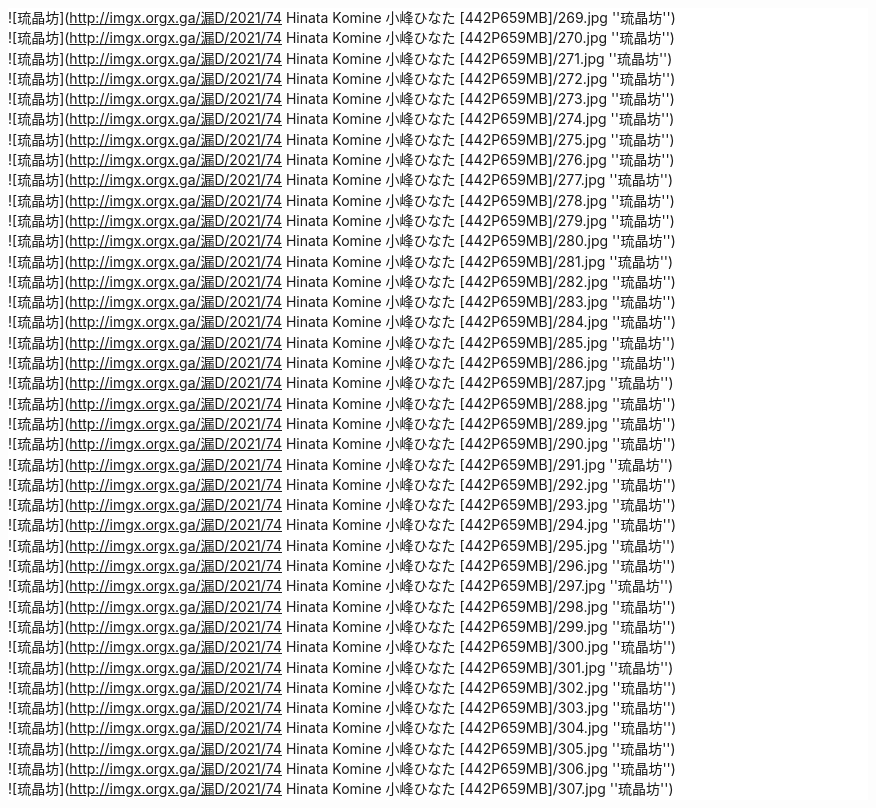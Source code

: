 ![琉晶坊](http://imgx.orgx.ga/漏D/2021/74 Hinata Komine 小峰ひなた [442P659MB]/269.jpg ''琉晶坊'') <br>
![琉晶坊](http://imgx.orgx.ga/漏D/2021/74 Hinata Komine 小峰ひなた [442P659MB]/270.jpg ''琉晶坊'') <br>
![琉晶坊](http://imgx.orgx.ga/漏D/2021/74 Hinata Komine 小峰ひなた [442P659MB]/271.jpg ''琉晶坊'') <br>
![琉晶坊](http://imgx.orgx.ga/漏D/2021/74 Hinata Komine 小峰ひなた [442P659MB]/272.jpg ''琉晶坊'') <br>
![琉晶坊](http://imgx.orgx.ga/漏D/2021/74 Hinata Komine 小峰ひなた [442P659MB]/273.jpg ''琉晶坊'') <br>
![琉晶坊](http://imgx.orgx.ga/漏D/2021/74 Hinata Komine 小峰ひなた [442P659MB]/274.jpg ''琉晶坊'') <br>
![琉晶坊](http://imgx.orgx.ga/漏D/2021/74 Hinata Komine 小峰ひなた [442P659MB]/275.jpg ''琉晶坊'') <br>
![琉晶坊](http://imgx.orgx.ga/漏D/2021/74 Hinata Komine 小峰ひなた [442P659MB]/276.jpg ''琉晶坊'') <br>
![琉晶坊](http://imgx.orgx.ga/漏D/2021/74 Hinata Komine 小峰ひなた [442P659MB]/277.jpg ''琉晶坊'') <br>
![琉晶坊](http://imgx.orgx.ga/漏D/2021/74 Hinata Komine 小峰ひなた [442P659MB]/278.jpg ''琉晶坊'') <br>
![琉晶坊](http://imgx.orgx.ga/漏D/2021/74 Hinata Komine 小峰ひなた [442P659MB]/279.jpg ''琉晶坊'') <br>
![琉晶坊](http://imgx.orgx.ga/漏D/2021/74 Hinata Komine 小峰ひなた [442P659MB]/280.jpg ''琉晶坊'') <br>
![琉晶坊](http://imgx.orgx.ga/漏D/2021/74 Hinata Komine 小峰ひなた [442P659MB]/281.jpg ''琉晶坊'') <br>
![琉晶坊](http://imgx.orgx.ga/漏D/2021/74 Hinata Komine 小峰ひなた [442P659MB]/282.jpg ''琉晶坊'') <br>
![琉晶坊](http://imgx.orgx.ga/漏D/2021/74 Hinata Komine 小峰ひなた [442P659MB]/283.jpg ''琉晶坊'') <br>
![琉晶坊](http://imgx.orgx.ga/漏D/2021/74 Hinata Komine 小峰ひなた [442P659MB]/284.jpg ''琉晶坊'') <br>
![琉晶坊](http://imgx.orgx.ga/漏D/2021/74 Hinata Komine 小峰ひなた [442P659MB]/285.jpg ''琉晶坊'') <br>
![琉晶坊](http://imgx.orgx.ga/漏D/2021/74 Hinata Komine 小峰ひなた [442P659MB]/286.jpg ''琉晶坊'') <br>
![琉晶坊](http://imgx.orgx.ga/漏D/2021/74 Hinata Komine 小峰ひなた [442P659MB]/287.jpg ''琉晶坊'') <br>
![琉晶坊](http://imgx.orgx.ga/漏D/2021/74 Hinata Komine 小峰ひなた [442P659MB]/288.jpg ''琉晶坊'') <br>
![琉晶坊](http://imgx.orgx.ga/漏D/2021/74 Hinata Komine 小峰ひなた [442P659MB]/289.jpg ''琉晶坊'') <br>
![琉晶坊](http://imgx.orgx.ga/漏D/2021/74 Hinata Komine 小峰ひなた [442P659MB]/290.jpg ''琉晶坊'') <br>
![琉晶坊](http://imgx.orgx.ga/漏D/2021/74 Hinata Komine 小峰ひなた [442P659MB]/291.jpg ''琉晶坊'') <br>
![琉晶坊](http://imgx.orgx.ga/漏D/2021/74 Hinata Komine 小峰ひなた [442P659MB]/292.jpg ''琉晶坊'') <br>
![琉晶坊](http://imgx.orgx.ga/漏D/2021/74 Hinata Komine 小峰ひなた [442P659MB]/293.jpg ''琉晶坊'') <br>
![琉晶坊](http://imgx.orgx.ga/漏D/2021/74 Hinata Komine 小峰ひなた [442P659MB]/294.jpg ''琉晶坊'') <br>
![琉晶坊](http://imgx.orgx.ga/漏D/2021/74 Hinata Komine 小峰ひなた [442P659MB]/295.jpg ''琉晶坊'') <br>
![琉晶坊](http://imgx.orgx.ga/漏D/2021/74 Hinata Komine 小峰ひなた [442P659MB]/296.jpg ''琉晶坊'') <br>
![琉晶坊](http://imgx.orgx.ga/漏D/2021/74 Hinata Komine 小峰ひなた [442P659MB]/297.jpg ''琉晶坊'') <br>
![琉晶坊](http://imgx.orgx.ga/漏D/2021/74 Hinata Komine 小峰ひなた [442P659MB]/298.jpg ''琉晶坊'') <br>
![琉晶坊](http://imgx.orgx.ga/漏D/2021/74 Hinata Komine 小峰ひなた [442P659MB]/299.jpg ''琉晶坊'') <br>
![琉晶坊](http://imgx.orgx.ga/漏D/2021/74 Hinata Komine 小峰ひなた [442P659MB]/300.jpg ''琉晶坊'') <br>
![琉晶坊](http://imgx.orgx.ga/漏D/2021/74 Hinata Komine 小峰ひなた [442P659MB]/301.jpg ''琉晶坊'') <br>
![琉晶坊](http://imgx.orgx.ga/漏D/2021/74 Hinata Komine 小峰ひなた [442P659MB]/302.jpg ''琉晶坊'') <br>
![琉晶坊](http://imgx.orgx.ga/漏D/2021/74 Hinata Komine 小峰ひなた [442P659MB]/303.jpg ''琉晶坊'') <br>
![琉晶坊](http://imgx.orgx.ga/漏D/2021/74 Hinata Komine 小峰ひなた [442P659MB]/304.jpg ''琉晶坊'') <br>
![琉晶坊](http://imgx.orgx.ga/漏D/2021/74 Hinata Komine 小峰ひなた [442P659MB]/305.jpg ''琉晶坊'') <br>
![琉晶坊](http://imgx.orgx.ga/漏D/2021/74 Hinata Komine 小峰ひなた [442P659MB]/306.jpg ''琉晶坊'') <br>
![琉晶坊](http://imgx.orgx.ga/漏D/2021/74 Hinata Komine 小峰ひなた [442P659MB]/307.jpg ''琉晶坊'') <br>